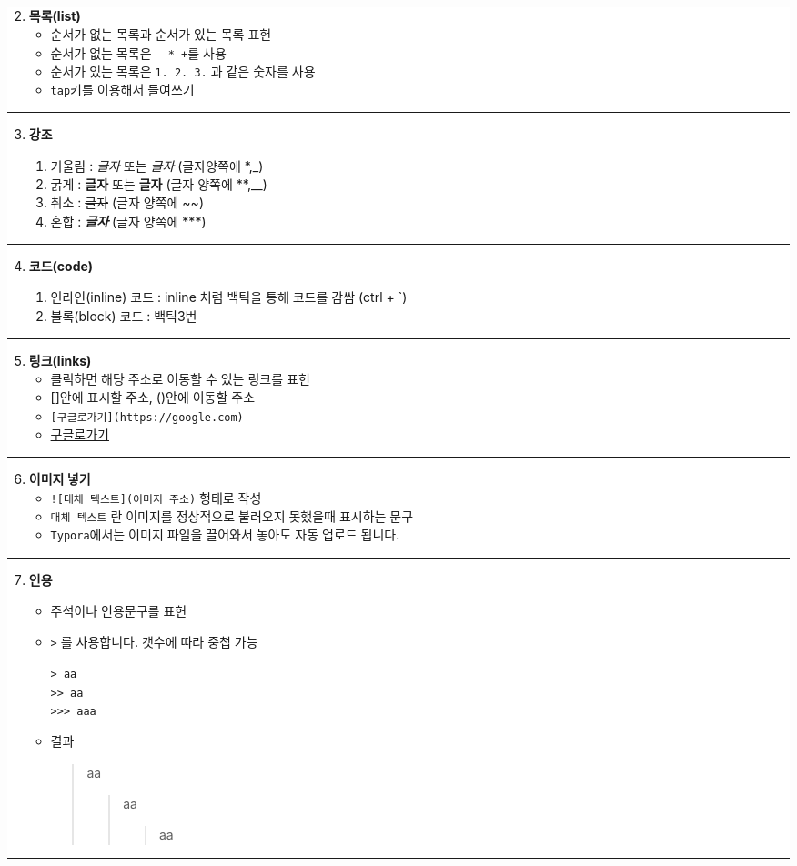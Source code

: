 
2. **목록(list)**
   - 순서가 없는 목록과 순서가 있는 목록 표헌
   - 순서가 없는 목록은 `- * +`를 사용
   - 순서가 있는 목록은 `1. 2. 3.` 과 같은 숫자를 사용
   - `tap`키를 이용해서 들여쓰기

---

3. **강조**

   	1. 기울림 : *글자* 또는 _글자_  (글자양쪽에 *,_)
   	1. 굵게 : **글자** 또는 __글자__ (글자 양쪽에 **,__)
   	1. 취소 : ~~글자~~                      (글자 양쪽에 ~~)
   	1. 혼합 : ***글자***                    (글자 양쪽에 ***)	

---

4. **코드(code)**

   	1. 인라인(inline) 코드 : inline 처럼 백틱을 통해 코드를 감쌈 (ctrl + `)
   	2. 블록(block) 코드 : 백틱3번

---

5. **링크(links)**
   - 클릭하면 해당 주소로 이동할 수 있는 링크를 표헌
   - []안에 표시할 주소, ()안에 이동할 주소
   - `[구글로가기](https://google.com)` 
   - [구글로가기](https://google.com)

---

6. **이미지 넣기**
   - `![대체 텍스트](이미지 주소)` 형태로 작성
   - `대체 텍스트` 란 이미지를 정상적으로 불러오지 못했을때 표시하는 문구
   - `Typora`에서는 이미지 파일을 끌어와서 놓아도 자동 업로드 됩니다.

---

7. **인용**

   - 주석이나 인용문구를 표현

   - `>` 를 사용합니다. 갯수에 따라 중첩 가능

     ```
     > aa
     >> aa
     >>> aaa
     ```

   - 결과

     > aa
     >
     > > aa
     > >
     > > > aa

---